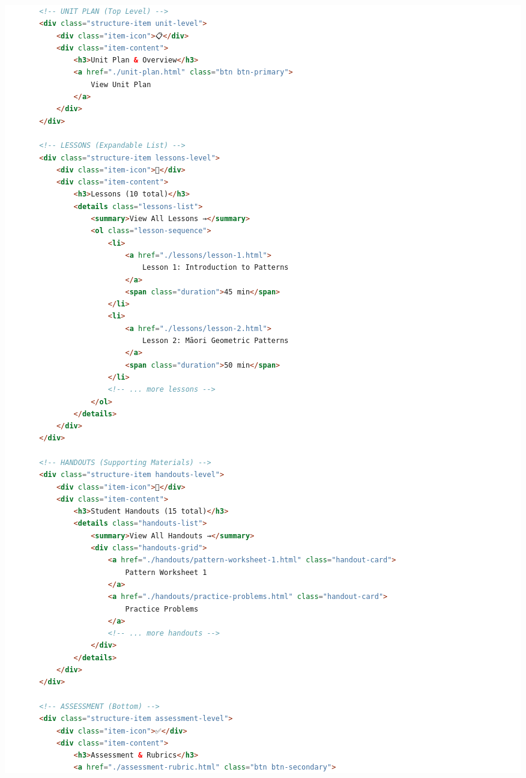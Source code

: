 ```html
        <!-- UNIT PLAN (Top Level) -->
        <div class="structure-item unit-level">
            <div class="item-icon">📋</div>
            <div class="item-content">
                <h3>Unit Plan & Overview</h3>
                <a href="./unit-plan.html" class="btn btn-primary">
                    View Unit Plan
                </a>
            </div>
        </div>
        
        <!-- LESSONS (Expandable List) -->
        <div class="structure-item lessons-level">
            <div class="item-icon">📝</div>
            <div class="item-content">
                <h3>Lessons (10 total)</h3>
                <details class="lessons-list">
                    <summary>View All Lessons →</summary>
                    <ol class="lesson-sequence">
                        <li>
                            <a href="./lessons/lesson-1.html">
                                Lesson 1: Introduction to Patterns
                            </a>
                            <span class="duration">45 min</span>
                        </li>
                        <li>
                            <a href="./lessons/lesson-2.html">
                                Lesson 2: Māori Geometric Patterns
                            </a>
                            <span class="duration">50 min</span>
                        </li>
                        <!-- ... more lessons -->
                    </ol>
                </details>
            </div>
        </div>
        
        <!-- HANDOUTS (Supporting Materials) -->
        <div class="structure-item handouts-level">
            <div class="item-icon">📄</div>
            <div class="item-content">
                <h3>Student Handouts (15 total)</h3>
                <details class="handouts-list">
                    <summary>View All Handouts →</summary>
                    <div class="handouts-grid">
                        <a href="./handouts/pattern-worksheet-1.html" class="handout-card">
                            Pattern Worksheet 1
                        </a>
                        <a href="./handouts/practice-problems.html" class="handout-card">
                            Practice Problems
                        </a>
                        <!-- ... more handouts -->
                    </div>
                </details>
            </div>
        </div>
        
        <!-- ASSESSMENT (Bottom) -->
        <div class="structure-item assessment-level">
            <div class="item-icon">✅</div>
            <div class="item-content">
                <h3>Assessment & Rubrics</h3>
                <a href="./assessment-rubric.html" class="btn btn-secondary">
```